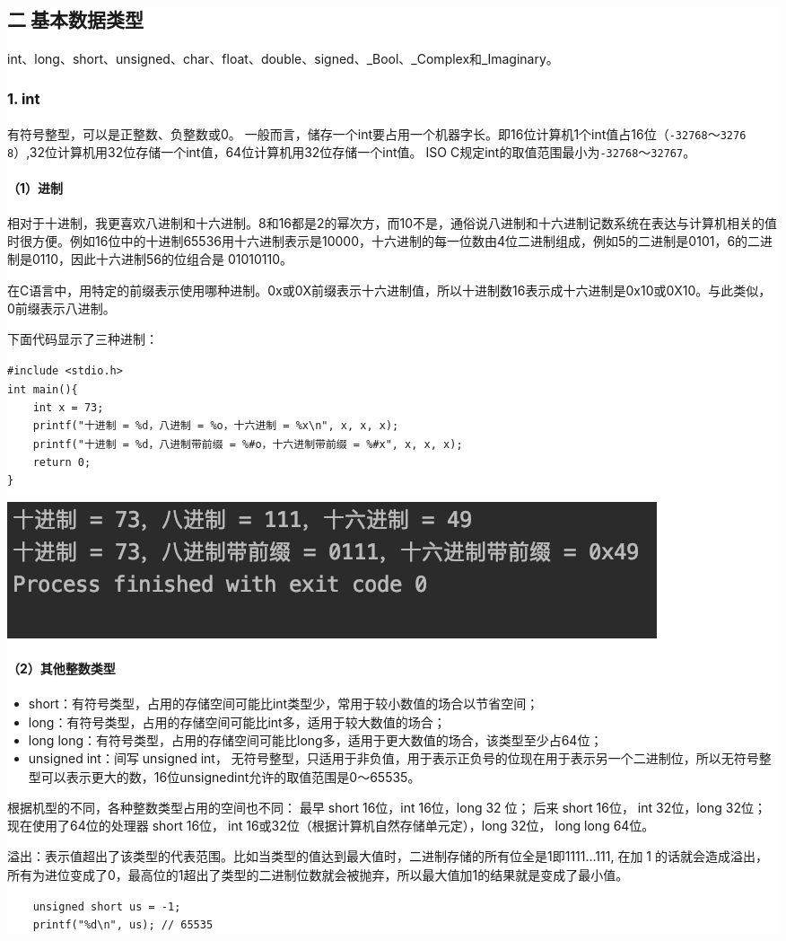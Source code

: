 ## 二 基本数据类型

int、long、short、unsigned、char、float、double、signed、_Bool、_Complex和_Imaginary。

### 1. int
有符号整型，可以是正整数、负整数或0。
一般而言，储存一个int要占用一个机器字长。即16位计算机1个int值占16位（`-32768`～`32768`）,32位计算机用32位存储一个int值，64位计算机用32位存储一个int值。
ISO C规定int的取值范围最小为`-32768`～`32767`。

#### （1）进制

相对于十进制，我更喜欢八进制和十六进制。8和16都是2的幂次方，而10不是，通俗说八进制和十六进制记数系统在表达与计算机相关的值时很方便。例如16位中的十进制65536用十六进制表示是10000，十六进制的每一位数由4位二进制组成，例如5的二进制是0101，6的二进制是0110，因此十六进制56的位组合是 01010110。

在C语言中，用特定的前缀表示使用哪种进制。0x或0X前缀表示十六进制值，所以十进制数16表示成十六进制是0x10或0X10。与此类似，0前缀表示八进制。

下面代码显示了三种进制：

```
#include <stdio.h>
int main(){
    int x = 73;
    printf("十进制 = %d，八进制 = %o，十六进制 = %x\n", x, x, x);
    printf("十进制 = %d，八进制带前缀 = %#o，十六进制带前缀 = %#x", x, x, x);
    return 0;
}
```
![c5545a5fe35d8a8d1e559a141c3dff40](https://raw.githubusercontent.com/Afra55/Afra55.github.io/master/_posts/CPP/重温C语言(2)之数据.resources/51CA2CE9-ECDA-4DE1-AB41-AE49543F84BE.png)

#### （2）其他整数类型

* short：有符号类型，占用的存储空间可能比int类型少，常用于较小数值的场合以节省空间；
* long：有符号类型，占用的存储空间可能比int多，适用于较大数值的场合；
* long long：有符号类型，占用的存储空间可能比long多，适用于更大数值的场合，该类型至少占64位；
* unsigned int：间写 unsigned int， 无符号整型，只适用于非负值，用于表示正负号的位现在用于表示另一个二进制位，所以无符号整型可以表示更大的数，16位unsignedint允许的取值范围是0～65535。

根据机型的不同，各种整数类型占用的空间也不同：
最早 short 16位，int 16位，long 32 位；
后来 short 16位， int 32位，long 32位；
现在使用了64位的处理器 short 16位， int 16或32位（根据计算机自然存储单元定），long 32位， long long 64位。

溢出：表示值超出了该类型的代表范围。比如当类型的值达到最大值时，二进制存储的所有位全是1即1111...111, 在加 1 的话就会造成溢出，所有为进位变成了0，最高位的1超出了类型的二进制位数就会被抛弃，所以最大值加1的结果就是变成了最小值。

```
    unsigned short us = -1;
    printf("%d\n", us); // 65535
```
